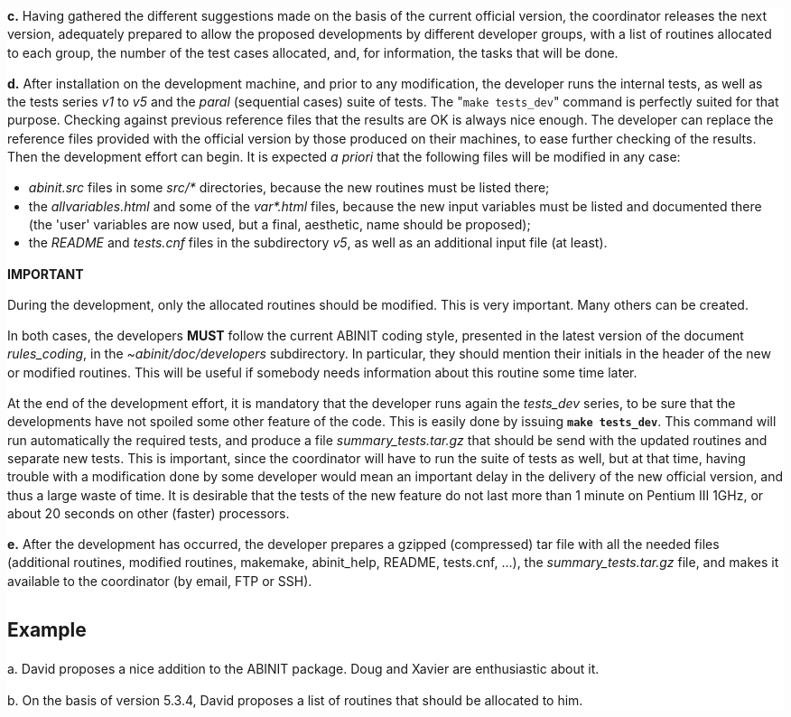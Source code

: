 **c.** Having gathered the different suggestions made on the basis of the current official version, the coordinator releases the next version, adequately prepared to allow the proposed developments by different developer groups, with a list of routines allocated to each group, the number of the test cases allocated, and, for information, the tasks that will be done. 

**d.** After installation on the development machine, and prior to any modification, the developer runs the internal tests, as well as the tests series _v1_ to _v5_ and the _paral_ (sequential cases) suite of tests. The "`make tests_dev`" command is perfectly suited for that purpose. Checking against previous reference files that the results are OK is always nice enough. The developer can replace the reference files provided with the official version by those produced on their machines, to ease further checking of the results. Then the development effort can begin. It is expected _a priori_ that the following files will be modified in any case: 

  * _abinit.src_ files in some _src/*_ directories, because the new routines must be listed there;
  * the _allvariables.html_ and some of the _var*.html_ files, because the new input variables must be listed and documented there (the 'user' variables are now used, but a final, aesthetic, name should be proposed);
  * the _README_ and _tests.cnf_ files in the subdirectory _v5_, as well as an additional input file (at least).

**IMPORTANT**  
  
During the development, only the allocated routines should be modified. This
is very important. Many others can be created.

In both cases, the developers **MUST** follow the current ABINIT coding style,
presented in the latest version of the document _rules_coding_, in the
_~abinit/doc/developers_ subdirectory. In particular, they should mention
their initials in the header of the new or modified routines. This will be
useful if somebody needs information about this routine some time later.

At the end of the development effort, it is mandatory that the developer runs
again the _tests_dev_ series, to be sure that the developments have not
spoiled some other feature of the code. This is easily done by issuing **`make
tests_dev`**. This command will run automatically the required tests, and
produce a file _summary_tests.tar.gz_ that should be send with the updated
routines and separate new tests. This is important, since the coordinator will
have to run the suite of tests as well, but at that time, having trouble with
a modification done by some developer would mean an important delay in the
delivery of the new official version, and thus a large waste of time. It is
desirable that the tests of the new feature do not last more than 1 minute on
Pentium III 1GHz, or about 20 seconds on other (faster) processors.

**e.** After the development has occurred, the developer prepares a gzipped (compressed) tar file with all the needed files (additional routines, modified routines, makemake, abinit_help, README, tests.cnf, ...), the _summary_tests.tar.gz_ file, and makes it available to the coordinator (by email, FTP or SSH). 

## Example

a. David proposes a nice addition to the ABINIT package. Doug and Xavier are
enthusiastic about it.

b. On the basis of version 5.3.4, David proposes a list of routines that
should be allocated to him.
